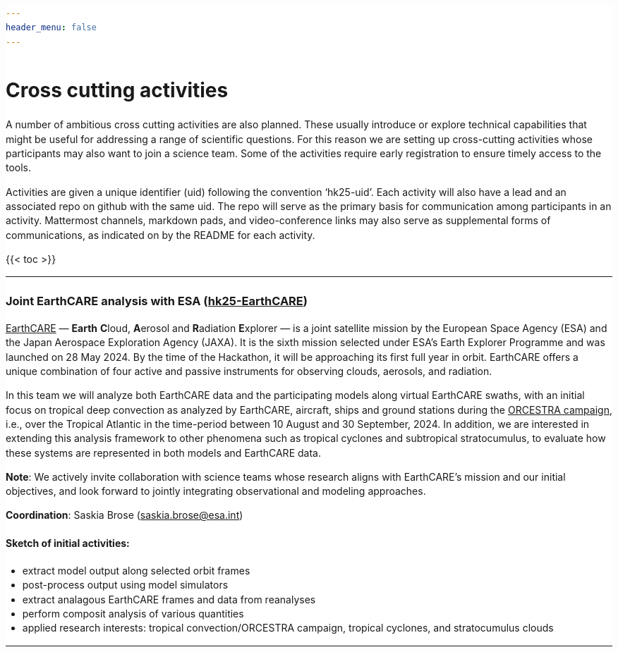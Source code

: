 ```yaml
---
header_menu: false
---
```


# Cross cutting activities

A number of ambitious cross cutting activities are also planned.  These usually introduce or explore technical capabilities that might be useful for addressing a range of scientific questions.  For this reason we are setting up cross-cutting activities whose participants may also want to join a science team. Some of the activities require early registration to ensure timely access to the tools.

Activities are given a unique identifier (uid) following the convention ‘hk25-uid’. Each activity will also have a lead and an associated repo on github with the same uid. The repo will serve as the primary basis for communication among participants in an activity.  Mattermost channels, markdown pads, and video-conference links may also serve as supplemental forms of communications, as indicated on by the README for each activity.

{{< toc >}}

---
### Joint EarthCARE analysis with ESA ([hk25-EarthCARE](https://github.com/digital-earths-global-hackathon/hk25-teams/tree/main/hk25-EarthCARE))

[EarthCARE](https://earth.esa.int/eogateway/missions/earthcare) — **Earth** **C**loud, **A**erosol and **R**adiation **E**xplorer — is a joint satellite mission by the European Space Agency (ESA) and the Japan Aerospace Exploration Agency (JAXA). It is the sixth mission selected under ESA’s Earth Explorer Programme and was launched on 28 May 2024. By the time of the Hackathon, it will be approaching its first full year in orbit. EarthCARE offers a unique combination of four active and passive instruments for observing clouds, aerosols, and radiation.

In this team we will analyze both EarthCARE data and the participating models along virtual EarthCARE swaths, with an initial focus on tropical deep convection as analyzed by EarthCARE, aircraft, ships and ground stations during the [ORCESTRA campaign](http://orcestra-campaign.org/), i.e., over the Tropical Atlantic in the time-period between 10 August and 30 September, 2024. In addition, we are interested in extending this analysis framework to other phenomena such as tropical cyclones and subtropical stratocumulus, to evaluate how these systems are represented in both models and EarthCARE data.

**Note**:   We actively invite collaboration with science teams whose research aligns with EarthCARE’s mission and our initial objectives, and look forward to jointly integrating observational and modeling approaches.

**Coordination**: Saskia Brose (saskia.brose@esa.int)

#### Sketch of initial activities:
* extract model output along selected orbit frames
* post-process output using model simulators
* extract analagous EarthCARE frames and data from reanalyses
* perform composit analysis of various quantities
* applied research interests: tropical convection/ORCESTRA campaign, tropical cyclones, and stratocumulus clouds

---